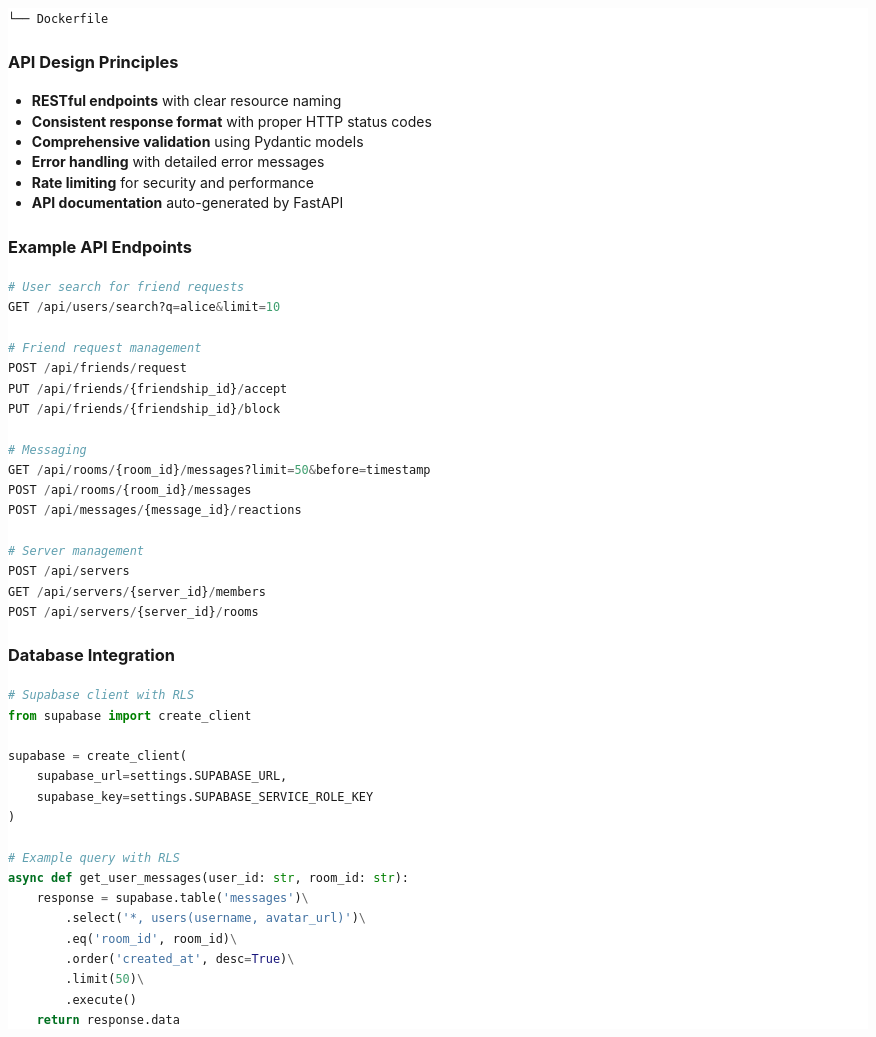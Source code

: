 ```
└── Dockerfile
```

### API Design Principles
- **RESTful endpoints** with clear resource naming
- **Consistent response format** with proper HTTP status codes
- **Comprehensive validation** using Pydantic models
- **Error handling** with detailed error messages
- **Rate limiting** for security and performance
- **API documentation** auto-generated by FastAPI

### Example API Endpoints
```python
# User search for friend requests
GET /api/users/search?q=alice&limit=10

# Friend request management
POST /api/friends/request
PUT /api/friends/{friendship_id}/accept
PUT /api/friends/{friendship_id}/block

# Messaging
GET /api/rooms/{room_id}/messages?limit=50&before=timestamp
POST /api/rooms/{room_id}/messages
POST /api/messages/{message_id}/reactions

# Server management
POST /api/servers
GET /api/servers/{server_id}/members
POST /api/servers/{server_id}/rooms
```

### Database Integration
```python
# Supabase client with RLS
from supabase import create_client

supabase = create_client(
    supabase_url=settings.SUPABASE_URL,
    supabase_key=settings.SUPABASE_SERVICE_ROLE_KEY
)

# Example query with RLS
async def get_user_messages(user_id: str, room_id: str):
    response = supabase.table('messages')\
        .select('*, users(username, avatar_url)')\
        .eq('room_id', room_id)\
        .order('created_at', desc=True)\
        .limit(50)\
        .execute()
    return response.data
```
